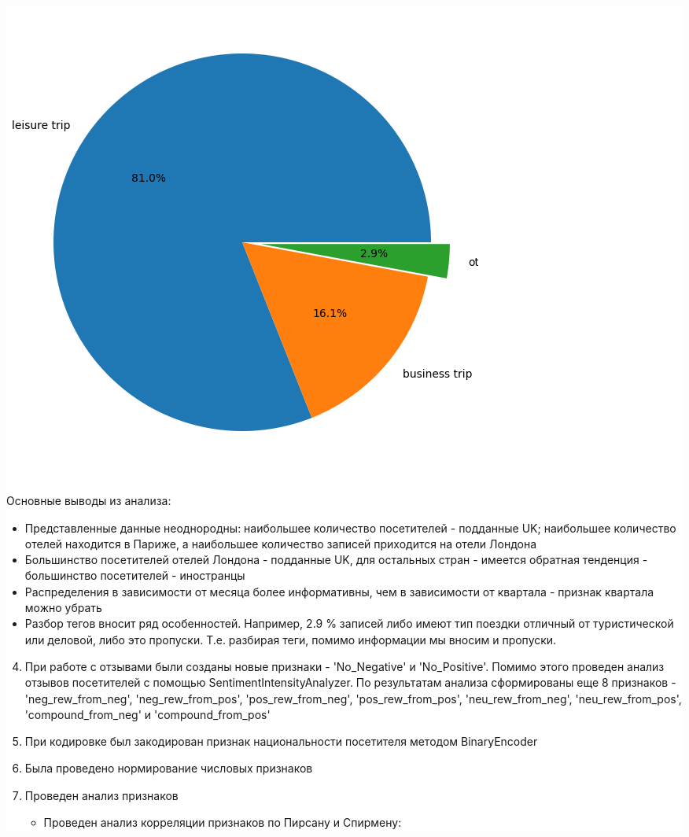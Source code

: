    ![Распределение по типу поездки](pic/pic12.png)
   
   Основные выводы из анализа:
   * Представленные данные неоднородны: наибольшее количество посетителей - подданные UK; наибольшее количество отелей находится в Париже, а наибольшее количество записей приходится на отели Лондона
   * Большинство посетителей отелей Лондона - подданные UK, для остальных стран - имеется обратная тенденция - большинство посетителей - иностранцы
   * Распределения в зависимости от месяца более информативны, чем в зависимости от квартала - признак квартала можно убрать
   * Разбор тегов вносит ряд особенностей. Например, 2.9 % записей либо имеют тип поездки отличный от туристической или деловой, либо это пропуски. Т.е. разбирая теги, помимо информации мы вносим и пропуски.

4. При работе с отзывами были созданы новые признаки - 'No_Negative' и 'No_Positive'. Помимо этого проведен анализ отзывов посетителей с помощью SentimentIntensityAnalyzer. По результатам анализа сформированы еще 8 признаков - 'neg_rew_from_neg', 'neg_rew_from_pos', 'pos_rew_from_neg', 'pos_rew_from_pos', 'neu_rew_from_neg', 'neu_rew_from_pos', 'compound_from_neg' и 'compound_from_pos'

5. При кодировке был закодирован признак национальности посетителя методом BinaryEncoder

6. Была проведено нормирование числовых признаков

7. Проведен анализ признаков
   * Проведен анализ корреляции признаков по Пирсану и Спирмену: 
